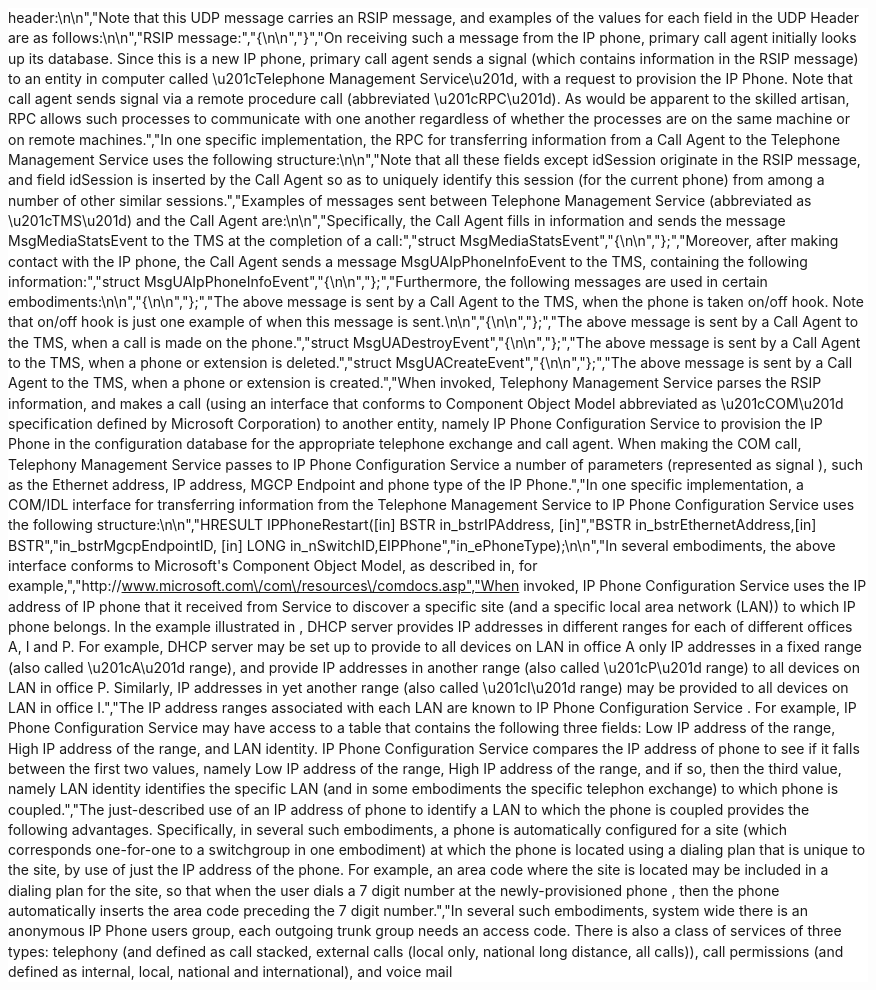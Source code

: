 header:\n\n","Note that this UDP message carries an RSIP message, and examples of the values for each field in the UDP Header are as follows:\n\n","RSIP message:","{\n\n","}","On receiving such a message from the IP phone, primary call agent  initially looks up its database. Since this is a new IP phone, primary call agent  sends a signal  (which contains information in the RSIP message) to an entity in computer  called \u201cTelephone Management Service\u201d, with a request to provision the IP Phone. Note that call agent  sends signal  via a remote procedure call (abbreviated \u201cRPC\u201d). As would be apparent to the skilled artisan, RPC allows such processes to communicate with one another regardless of whether the processes are on the same machine or on remote machines.","In one specific implementation, the RPC for transferring information from a Call Agent to the Telephone Management Service uses the following structure:\n\n","Note that all these fields except idSession originate in the RSIP message, and field idSession is inserted by the Call Agent so as to uniquely identify this session (for the current phone) from among a number of other similar sessions.","Examples of messages sent between Telephone Management Service (abbreviated as \u201cTMS\u201d) and the Call Agent are:\n\n","Specifically, the Call Agent fills in information and sends the message MsgMediaStatsEvent to the TMS at the completion of a call:","struct MsgMediaStatsEvent","{\n\n","};","Moreover, after making contact with the IP phone, the Call Agent sends a message MsgUAIpPhoneInfoEvent to the TMS, containing the following information:","struct MsgUAIpPhoneInfoEvent","{\n\n","};","Furthermore, the following messages are used in certain embodiments:\n\n","{\n\n","};","The above message is sent by a Call Agent to the TMS, when the phone is taken on\/off hook. Note that on\/off hook is just one example of when this message is sent.\n\n","{\n\n","};","The above message is sent by a Call Agent to the TMS, when a call is made on the phone.","struct MsgUADestroyEvent","{\n\n","};","The above message is sent by a Call Agent to the TMS, when a phone or extension is deleted.","struct MsgUACreateEvent","{\n\n","};","The above message is sent by a Call Agent to the TMS, when a phone or extension is created.","When invoked, Telephony Management Service  parses the RSIP information, and makes a call (using an interface that conforms to Component Object Model abbreviated as \u201cCOM\u201d specification defined by Microsoft Corporation) to another entity, namely IP Phone Configuration Service  to provision the IP Phone in the configuration database for the appropriate telephone exchange and call agent. When making the COM call, Telephony Management Service  passes to IP Phone Configuration Service  a number of parameters (represented as signal ), such as the Ethernet address, IP address, MGCP Endpoint and phone type of the IP Phone.","In one specific implementation, a COM\/IDL interface for transferring information from the Telephone Management Service to IP Phone Configuration Service uses the following structure:\n\n","HRESULT IPPhoneRestart([in] BSTR in_bstrIPAddress, [in]","BSTR in_bstrEthernetAddress,[in] BSTR","in_bstrMgcpEndpointID, [in] LONG in_nSwitchID,EIPPhone","in_ePhoneType);\n\n","In several embodiments, the above interface conforms to Microsoft's Component Object Model, as described in, for example,","http:\/\/www.microsoft.com\/com\/resources\/comdocs.asp","When invoked, IP Phone Configuration Service  uses the IP address of IP phone  that it received from Service  to discover a specific site (and a specific local area network (LAN)) to which IP phone  belongs. In the example illustrated in , DHCP server  provides IP addresses in different ranges for each of different offices A, I and P. For example, DHCP server  may be set up to provide to all devices on LAN  in office A only IP addresses in a fixed range (also called \u201cA\u201d range), and provide IP addresses in another range (also called \u201cP\u201d range) to all devices on LAN  in office P. Similarly, IP addresses in yet another range (also called \u201cI\u201d range) may be provided to all devices on LAN  in office I.","The IP address ranges associated with each LAN are known to IP Phone Configuration Service . For example, IP Phone Configuration Service  may have access to a table that contains the following three fields: Low IP address of the range, High IP address of the range, and LAN identity. IP Phone Configuration Service  compares the IP address of phone  to see if it falls between the first two values, namely Low IP address of the range, High IP address of the range, and if so, then the third value, namely LAN identity identifies the specific LAN (and in some embodiments the specific telephon exchange) to which phone  is coupled.","The just-described use of an IP address of phone  to identify a LAN to which the phone is coupled provides the following advantages. Specifically, in several such embodiments, a phone is automatically configured for a site (which corresponds one-for-one to a switchgroup in one embodiment) at which the phone is located using a dialing plan that is unique to the site, by use of just the IP address of the phone. For example, an area code where the site is located may be included in a dialing plan for the site, so that when the user dials a 7 digit number at the newly-provisioned phone , then the phone automatically inserts the area code preceding the 7 digit number.","In several such embodiments, system wide there is an anonymous IP Phone users group, each outgoing trunk group needs an access code. There is also a class of services of three types: telephony (and defined as call stacked, external calls (local only, national long distance, all calls)), call permissions (and defined as internal, local, national and international), and voice mail